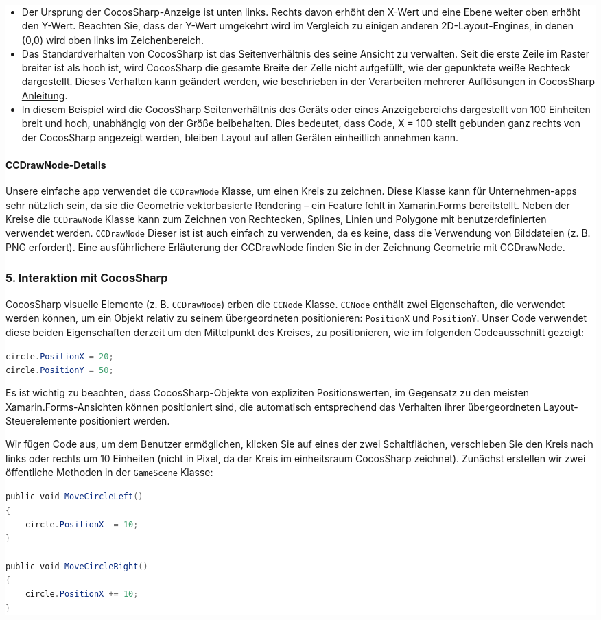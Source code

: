 - Der Ursprung der CocosSharp-Anzeige ist unten links. Rechts davon erhöht den X-Wert und eine Ebene weiter oben erhöht den Y-Wert. Beachten Sie, dass der Y-Wert umgekehrt wird im Vergleich zu einigen anderen 2D-Layout-Engines, in denen (0,0) wird oben links im Zeichenbereich.
- Das Standardverhalten von CocosSharp ist das Seitenverhältnis des seine Ansicht zu verwalten. Seit die erste Zeile im Raster breiter ist als hoch ist, wird CocosSharp die gesamte Breite der Zelle nicht aufgefüllt, wie der gepunktete weiße Rechteck dargestellt. Dieses Verhalten kann geändert werden, wie beschrieben in der [Verarbeiten mehrerer Auflösungen in CocosSharp Anleitung](https://github.com/xamarin/docs-archive/blob/master/Docs/CocosSharp/resolutions.md).
- In diesem Beispiel wird die CocosSharp Seitenverhältnis des Geräts oder eines Anzeigebereichs dargestellt von 100 Einheiten breit und hoch, unabhängig von der Größe beibehalten. Dies bedeutet, dass Code, X = 100 stellt gebunden ganz rechts von der CocosSharp angezeigt werden, bleiben Layout auf allen Geräten einheitlich annehmen kann.

#### <a name="ccdrawnode-details"></a>CCDrawNode-Details

Unsere einfache app verwendet die `CCDrawNode` Klasse, um einen Kreis zu zeichnen. Diese Klasse kann für Unternehmen-apps sehr nützlich sein, da sie die Geometrie vektorbasierte Rendering – ein Feature fehlt in Xamarin.Forms bereitstellt. Neben der Kreise die `CCDrawNode` Klasse kann zum Zeichnen von Rechtecken, Splines, Linien und Polygone mit benutzerdefinierten verwendet werden. `CCDrawNode` Dieser ist ist auch einfach zu verwenden, da es keine, dass die Verwendung von Bilddateien (z. B. PNG erfordert). Eine ausführlichere Erläuterung der CCDrawNode finden Sie in der [Zeichnung Geometrie mit CCDrawNode](https://github.com/xamarin/docs-archive/blob/master/Docs/CocosSharp/ccdrawnode.md).

<a name="5" />

### <a name="5-interacting-with-cocossharp"></a>5. Interaktion mit CocosSharp

CocosSharp visuelle Elemente (z. B. `CCDrawNode`) erben die `CCNode` Klasse. `CCNode` enthält zwei Eigenschaften, die verwendet werden können, um ein Objekt relativ zu seinem übergeordneten positionieren: `PositionX` und `PositionY`. Unser Code verwendet diese beiden Eigenschaften derzeit um den Mittelpunkt des Kreises, zu positionieren, wie im folgenden Codeausschnitt gezeigt:

```csharp
circle.PositionX = 20;
circle.PositionY = 50;
```

Es ist wichtig zu beachten, dass CocosSharp-Objekte von expliziten Positionswerten, im Gegensatz zu den meisten Xamarin.Forms-Ansichten können positioniert sind, die automatisch entsprechend das Verhalten ihrer übergeordneten Layout-Steuerelemente positioniert werden.

Wir fügen Code aus, um dem Benutzer ermöglichen, klicken Sie auf eines der zwei Schaltflächen, verschieben Sie den Kreis nach links oder rechts um 10 Einheiten (nicht in Pixel, da der Kreis im einheitsraum CocosSharp zeichnet). Zunächst erstellen wir zwei öffentliche Methoden in der `GameScene` Klasse:

```csharp
public void MoveCircleLeft()
{
    circle.PositionX -= 10;
}

public void MoveCircleRight()
{
    circle.PositionX += 10;
}
```
